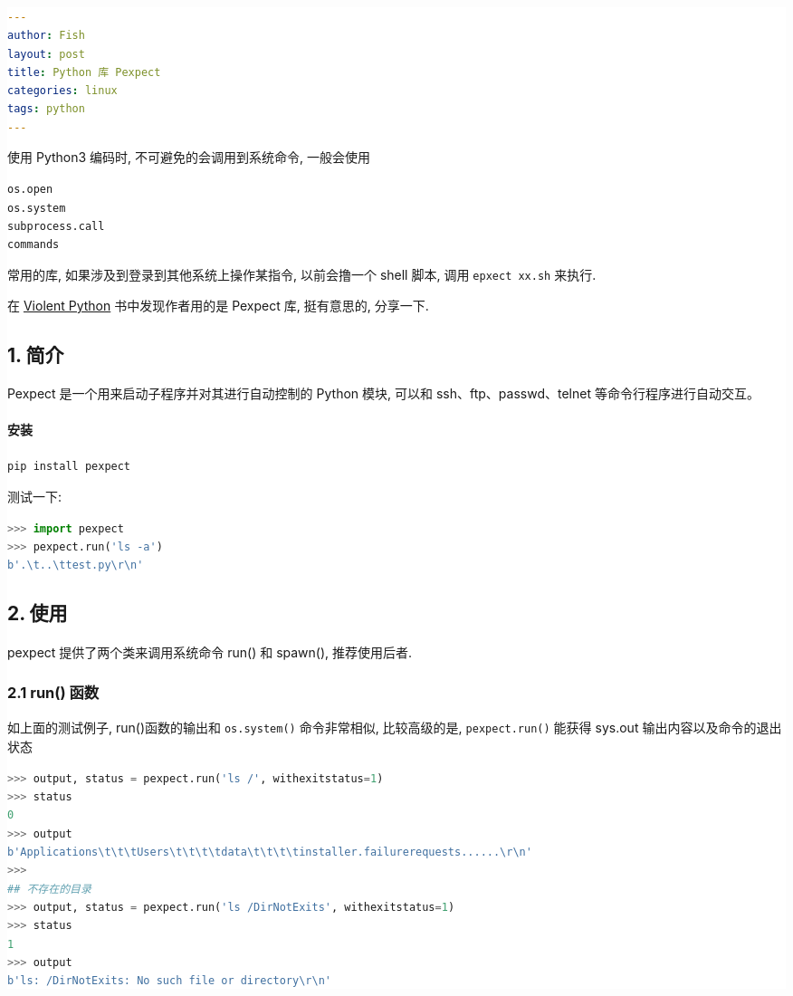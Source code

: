 ```yaml
---
author: Fish
layout: post
title: Python 库 Pexpect
categories: linux 
tags: python 
---
```


使用 Python3 编码时, 不可避免的会调用到系统命令, 一般会使用

	os.open
	os.system
	subprocess.call
	commands

常用的库, 如果涉及到登录到其他系统上操作某指令, 以前会撸一个 shell 脚本, 调用 <code>epxect xx.sh</code> 来执行. 

在 [Violent Python](https://book.douban.com/subject/11605108/) 书中发现作者用的是 Pexpect 库, 挺有意思的, 分享一下.



## 1. 简介

Pexpect 是一个用来启动子程序并对其进行自动控制的 Python 模块, 可以和 ssh、ftp、passwd、telnet 等命令行程序进行自动交互。

#### 安装

	pip install pexpect

测试一下:

```Python
>>> import pexpect
>>> pexpect.run('ls -a')
b'.\t..\ttest.py\r\n'
```

## 2. 使用

pexpect 提供了两个类来调用系统命令 run() 和 spawn(), 推荐使用后者.

### 2.1 run() 函数

如上面的测试例子, run()函数的输出和 <code>os.system()</code> 命令非常相似, 比较高级的是, <code>pexpect.run()</code> 能获得 sys.out 输出内容以及命令的退出状态


```Python
>>> output, status = pexpect.run('ls /', withexitstatus=1)
>>> status
0
>>> output
b'Applications\t\t\tUsers\t\t\t\tdata\t\t\t\tinstaller.failurerequests......\r\n'
>>>
## 不存在的目录
>>> output, status = pexpect.run('ls /DirNotExits', withexitstatus=1)
>>> status
1
>>> output
b'ls: /DirNotExits: No such file or directory\r\n'
```
